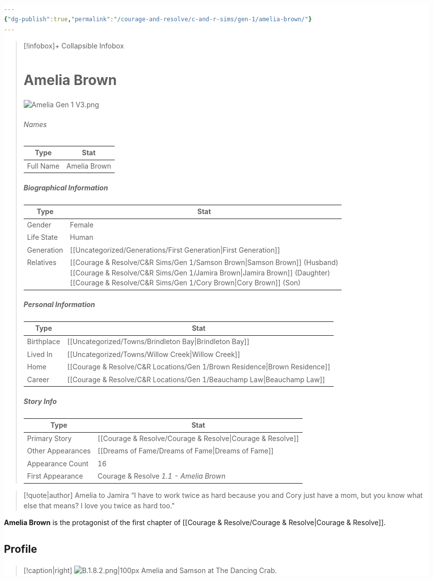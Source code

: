 ```yaml
---
{"dg-publish":true,"permalink":"/courage-and-resolve/c-and-r-sims/gen-1/amelia-brown/"}
---
```


> [!infobox]+ Collapsible Infobox
> # Amelia Brown
> ![Amelia Gen 1 V3.png](/img/user/Images/Sims/Amelia%20Gen%201%20V3.png) 
> ###### Names 
> | Type | Stat | 
> | ---- | ---- | 
> | Full Name | Amelia Brown | 
>
> ##### Biographical Information
> | Type | Stat | 
> | ---- | ---- | 
> | Gender | Female | 
> | Life State | Human |
> | Generation | [[Uncategorized/Generations/First Generation\|First Generation]] |
> | Relatives | [[Courage & Resolve/C&R Sims/Gen 1/Samson Brown\|Samson Brown]] (Husband)<br>[[Courage & Resolve/C&R Sims/Gen 1/Jamira Brown\|Jamira Brown]] (Daughter)<br>[[Courage & Resolve/C&R Sims/Gen 1/Cory Brown\|Cory Brown]] (Son)|
> 
> ##### Personal Information
> | Type | Stat | 
> | ---- | ---- | 
> | Birthplace | [[Uncategorized/Towns/Brindleton Bay\|Brindleton Bay]] | 
> | Lived In | [[Uncategorized/Towns/Willow Creek\|Willow Creek]] | 
> | Home | [[Courage & Resolve/C&R Locations/Gen 1/Brown Residence\|Brown Residence]] | 
> | Career | [[Courage & Resolve/C&R Locations/Gen 1/Beauchamp Law\|Beauchamp Law]] | 
> 
> ##### Story Info
> | Type | Stat | 
> | ---- | ---- | 
> | Primary Story | [[Courage & Resolve/Courage & Resolve\|Courage & Resolve]] | 
> | Other Appearances | [[Dreams of Fame/Dreams of Fame\|Dreams of Fame]] | 
> | Appearance Count | 16 | 
> | First Appearance | Courage & Resolve *1.1 - Amelia Brown*

> [!quote|author] Amelia to Jamira
> “I have to work twice as hard because you and Cory just have a mom, but you know what else that means? I love you twice as hard too."

**Amelia Brown** is the protagonist of the first chapter of [[Courage & Resolve/Courage & Resolve\|Courage & Resolve]].

## Profile
> [!caption|right]
> ![B.1.8.2.png|100px](/img/user/Images/Story/B.1.8.2.png) 
> Amelia and Samson at The Dancing Crab.
